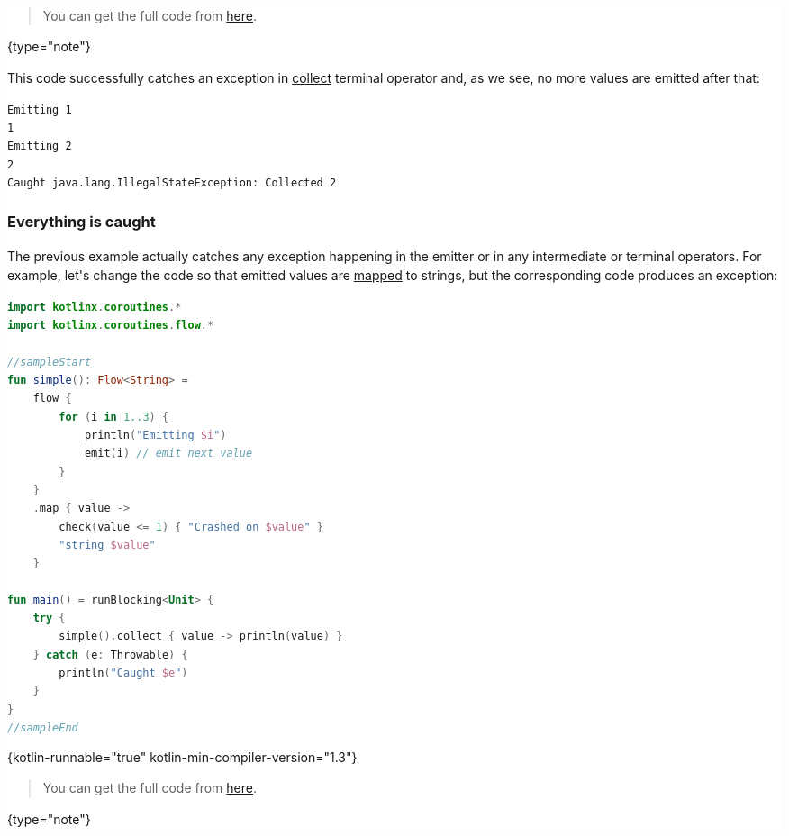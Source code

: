 > You can get the full code from [here](../kotlinx-coroutines-core/jvm/test/guide/example-flow-26.kt).
>
{type="note"}

This code successfully catches an exception in [collect] terminal operator and, 
as we see, no more values are emitted after that:

```text 
Emitting 1
1
Emitting 2
2
Caught java.lang.IllegalStateException: Collected 2
```



### Everything is caught

The previous example actually catches any exception happening in the emitter or in any intermediate or terminal operators.
For example, let's change the code so that emitted values are [mapped][map] to strings,
but the corresponding code produces an exception:

```kotlin
import kotlinx.coroutines.*
import kotlinx.coroutines.flow.*

//sampleStart
fun simple(): Flow<String> = 
    flow {
        for (i in 1..3) {
            println("Emitting $i")
            emit(i) // emit next value
        }
    }
    .map { value ->
        check(value <= 1) { "Crashed on $value" }                 
        "string $value"
    }

fun main() = runBlocking<Unit> {
    try {
        simple().collect { value -> println(value) }
    } catch (e: Throwable) {
        println("Caught $e")
    } 
}            
//sampleEnd
```
{kotlin-runnable="true" kotlin-min-compiler-version="1.3"}

> You can get the full code from [here](../kotlinx-coroutines-core/jvm/test/guide/example-flow-27.kt).
>
{type="note"}


[//]: # (title: Asynchronous Flow)
[collections]: https://kotlinlang.org/docs/reference/collections-overview.html 
[List]: https://kotlinlang.org/api/latest/jvm/stdlib/kotlin.collections/-list/index.html 
[forEach]: https://kotlinlang.org/api/latest/jvm/stdlib/kotlin.collections/for-each.html
[Sequence]: https://kotlinlang.org/api/latest/jvm/stdlib/kotlin.sequences/index.html
[Sequence.zip]: https://kotlinlang.org/api/latest/jvm/stdlib/kotlin.sequences/zip.html
[Sequence.flatten]: https://kotlinlang.org/api/latest/jvm/stdlib/kotlin.sequences/flatten.html
[Sequence.flatMap]: https://kotlinlang.org/api/latest/jvm/stdlib/kotlin.sequences/flat-map.html
[exceptions]: https://kotlinlang.org/docs/reference/exceptions.html
[delay]: https://kotlin.github.io/kotlinx.coroutines/kotlinx-coroutines-core/kotlinx.coroutines/delay.html
[withTimeoutOrNull]: https://kotlin.github.io/kotlinx.coroutines/kotlinx-coroutines-core/kotlinx.coroutines/with-timeout-or-null.html
[Dispatchers.Default]: https://kotlin.github.io/kotlinx.coroutines/kotlinx-coroutines-core/kotlinx.coroutines/-dispatchers/-default.html
[Dispatchers.Main]: https://kotlin.github.io/kotlinx.coroutines/kotlinx-coroutines-core/kotlinx.coroutines/-dispatchers/-main.html
[withContext]: https://kotlin.github.io/kotlinx.coroutines/kotlinx-coroutines-core/kotlinx.coroutines/with-context.html
[CoroutineDispatcher]: https://kotlin.github.io/kotlinx.coroutines/kotlinx-coroutines-core/kotlinx.coroutines/-coroutine-dispatcher/index.html
[CoroutineScope]: https://kotlin.github.io/kotlinx.coroutines/kotlinx-coroutines-core/kotlinx.coroutines/-coroutine-scope/index.html
[runBlocking]: https://kotlin.github.io/kotlinx.coroutines/kotlinx-coroutines-core/kotlinx.coroutines/run-blocking.html
[Job]: https://kotlin.github.io/kotlinx.coroutines/kotlinx-coroutines-core/kotlinx.coroutines/-job/index.html
[Job.cancel]: https://kotlin.github.io/kotlinx.coroutines/kotlinx-coroutines-core/kotlinx.coroutines/-job/cancel.html
[Job.join]: https://kotlin.github.io/kotlinx.coroutines/kotlinx-coroutines-core/kotlinx.coroutines/-job/join.html
[ensureActive]: https://kotlin.github.io/kotlinx.coroutines/kotlinx-coroutines-core/kotlinx.coroutines/ensure-active.html
[CancellationException]: https://kotlin.github.io/kotlinx.coroutines/kotlinx-coroutines-core/kotlinx.coroutines/-cancellation-exception/index.html
[Flow]: https://kotlin.github.io/kotlinx.coroutines/kotlinx-coroutines-core/kotlinx.coroutines.flow/-flow/index.html
[_flow]: https://kotlin.github.io/kotlinx.coroutines/kotlinx-coroutines-core/kotlinx.coroutines.flow/flow.html
[FlowCollector.emit]: https://kotlin.github.io/kotlinx.coroutines/kotlinx-coroutines-core/kotlinx.coroutines.flow/-flow-collector/emit.html
[collect]: https://kotlin.github.io/kotlinx.coroutines/kotlinx-coroutines-core/kotlinx.coroutines.flow/collect.html
[flowOf]: https://kotlin.github.io/kotlinx.coroutines/kotlinx-coroutines-core/kotlinx.coroutines.flow/flow-of.html
[map]: https://kotlin.github.io/kotlinx.coroutines/kotlinx-coroutines-core/kotlinx.coroutines.flow/map.html
[filter]: https://kotlin.github.io/kotlinx.coroutines/kotlinx-coroutines-core/kotlinx.coroutines.flow/filter.html
[transform]: https://kotlin.github.io/kotlinx.coroutines/kotlinx-coroutines-core/kotlinx.coroutines.flow/transform.html
[take]: https://kotlin.github.io/kotlinx.coroutines/kotlinx-coroutines-core/kotlinx.coroutines.flow/take.html
[toList]: https://kotlin.github.io/kotlinx.coroutines/kotlinx-coroutines-core/kotlinx.coroutines.flow/to-list.html
[toSet]: https://kotlin.github.io/kotlinx.coroutines/kotlinx-coroutines-core/kotlinx.coroutines.flow/to-set.html
[first]: https://kotlin.github.io/kotlinx.coroutines/kotlinx-coroutines-core/kotlinx.coroutines.flow/first.html
[single]: https://kotlin.github.io/kotlinx.coroutines/kotlinx-coroutines-core/kotlinx.coroutines.flow/single.html
[reduce]: https://kotlin.github.io/kotlinx.coroutines/kotlinx-coroutines-core/kotlinx.coroutines.flow/reduce.html
[fold]: https://kotlin.github.io/kotlinx.coroutines/kotlinx-coroutines-core/kotlinx.coroutines.flow/fold.html
[flowOn]: https://kotlin.github.io/kotlinx.coroutines/kotlinx-coroutines-core/kotlinx.coroutines.flow/flow-on.html
[buffer]: https://kotlin.github.io/kotlinx.coroutines/kotlinx-coroutines-core/kotlinx.coroutines.flow/buffer.html
[conflate]: https://kotlin.github.io/kotlinx.coroutines/kotlinx-coroutines-core/kotlinx.coroutines.flow/conflate.html
[collectLatest]: https://kotlin.github.io/kotlinx.coroutines/kotlinx-coroutines-core/kotlinx.coroutines.flow/collect-latest.html
[zip]: https://kotlin.github.io/kotlinx.coroutines/kotlinx-coroutines-core/kotlinx.coroutines.flow/zip.html
[combine]: https://kotlin.github.io/kotlinx.coroutines/kotlinx-coroutines-core/kotlinx.coroutines.flow/combine.html
[onEach]: https://kotlin.github.io/kotlinx.coroutines/kotlinx-coroutines-core/kotlinx.coroutines.flow/on-each.html
[flatMapConcat]: https://kotlin.github.io/kotlinx.coroutines/kotlinx-coroutines-core/kotlinx.coroutines.flow/flat-map-concat.html
[flattenConcat]: https://kotlin.github.io/kotlinx.coroutines/kotlinx-coroutines-core/kotlinx.coroutines.flow/flatten-concat.html
[flatMapMerge]: https://kotlin.github.io/kotlinx.coroutines/kotlinx-coroutines-core/kotlinx.coroutines.flow/flat-map-merge.html
[flattenMerge]: https://kotlin.github.io/kotlinx.coroutines/kotlinx-coroutines-core/kotlinx.coroutines.flow/flatten-merge.html
[DEFAULT_CONCURRENCY]: https://kotlin.github.io/kotlinx.coroutines/kotlinx-coroutines-core/kotlinx.coroutines.flow/-d-e-f-a-u-l-t_-c-o-n-c-u-r-r-e-n-c-y.html
[flatMapLatest]: https://kotlin.github.io/kotlinx.coroutines/kotlinx-coroutines-core/kotlinx.coroutines.flow/flat-map-latest.html
[catch]: https://kotlin.github.io/kotlinx.coroutines/kotlinx-coroutines-core/kotlinx.coroutines.flow/catch.html
[onCompletion]: https://kotlin.github.io/kotlinx.coroutines/kotlinx-coroutines-core/kotlinx.coroutines.flow/on-completion.html
[launchIn]: https://kotlin.github.io/kotlinx.coroutines/kotlinx-coroutines-core/kotlinx.coroutines.flow/launch-in.html
[IntRange.asFlow]: https://kotlin.github.io/kotlinx.coroutines/kotlinx-coroutines-core/kotlinx.coroutines.flow/kotlin.ranges.-int-range/as-flow.html
[cancellable]: https://kotlin.github.io/kotlinx.coroutines/kotlinx-coroutines-core/kotlinx.coroutines.flow/cancellable.html